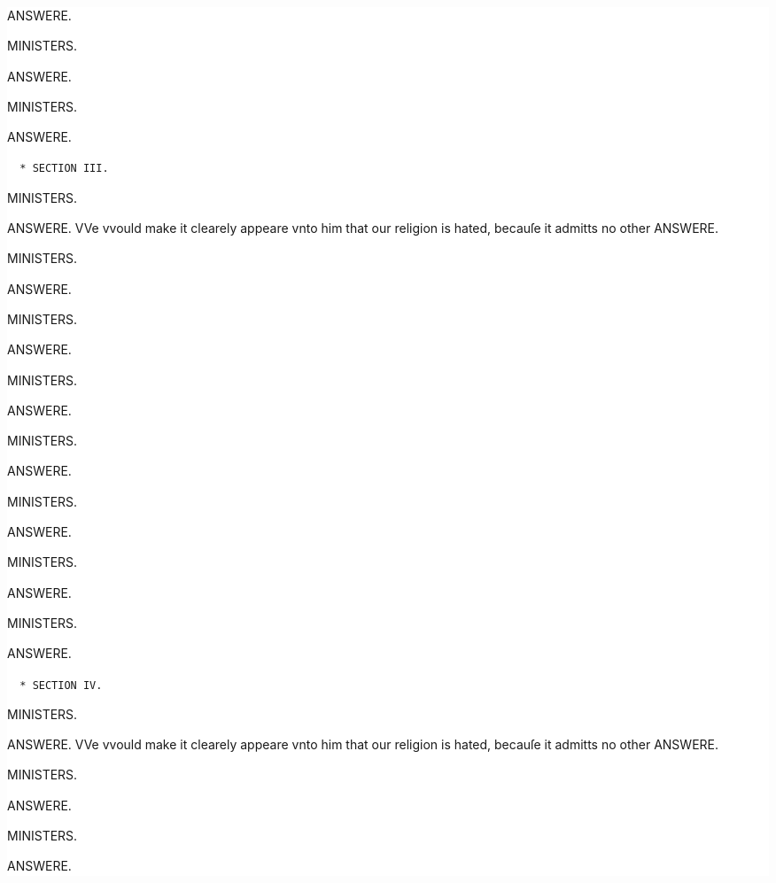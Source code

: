 ANSWERE.

MINISTERS.

ANSWERE.

MINISTERS.

ANSWERE.

      * SECTION III.

MINISTERS.

ANSWERE.
VVe vvould make it clearely appeare vnto him that our religion is hated, becauſe it admitts no other
ANSWERE.

MINISTERS.

ANSWERE.

MINISTERS.

ANSWERE.

MINISTERS.

ANSWERE.

MINISTERS.

ANSWERE.

MINISTERS.

ANSWERE.

MINISTERS.

ANSWERE.

MINISTERS.

ANSWERE.

      * SECTION IV.

MINISTERS.

ANSWERE.
VVe vvould make it clearely appeare vnto him that our religion is hated, becauſe it admitts no other
ANSWERE.

MINISTERS.

ANSWERE.

MINISTERS.

ANSWERE.
